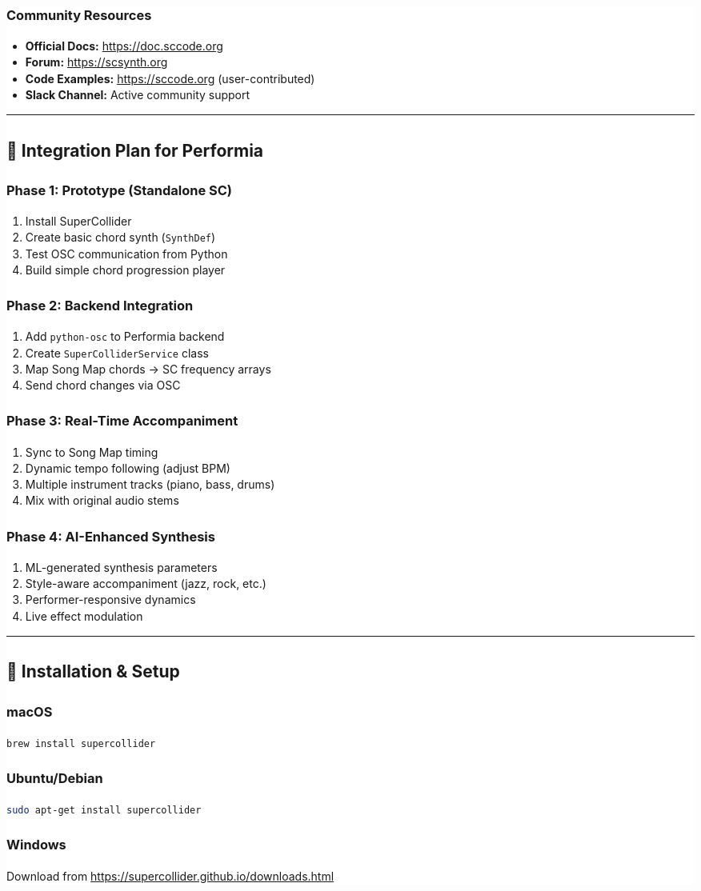 ### Community Resources
- **Official Docs:** https://doc.sccode.org
- **Forum:** https://scsynth.org
- **Code Examples:** https://sccode.org (user-contributed)
- **Slack Channel:** Active community support

---

## 🎯 Integration Plan for Performia

### Phase 1: Prototype (Standalone SC)
1. Install SuperCollider
2. Create basic chord synth (`SynthDef`)
3. Test OSC communication from Python
4. Build simple chord progression player

### Phase 2: Backend Integration
1. Add `python-osc` to Performia backend
2. Create `SuperColliderService` class
3. Map Song Map chords → SC frequency arrays
4. Send chord changes via OSC

### Phase 3: Real-Time Accompaniment
1. Sync to Song Map timing
2. Dynamic tempo following (adjust BPM)
3. Multiple instrument tracks (piano, bass, drums)
4. Mix with original audio stems

### Phase 4: AI-Enhanced Synthesis
1. ML-generated synthesis parameters
2. Style-aware accompaniment (jazz, rock, etc.)
3. Performer-responsive dynamics
4. Live effect modulation

---

## 🔧 Installation & Setup

### macOS
```bash
brew install supercollider
```

### Ubuntu/Debian
```bash
sudo apt-get install supercollider
```

### Windows
Download from https://supercollider.github.io/downloads.html

